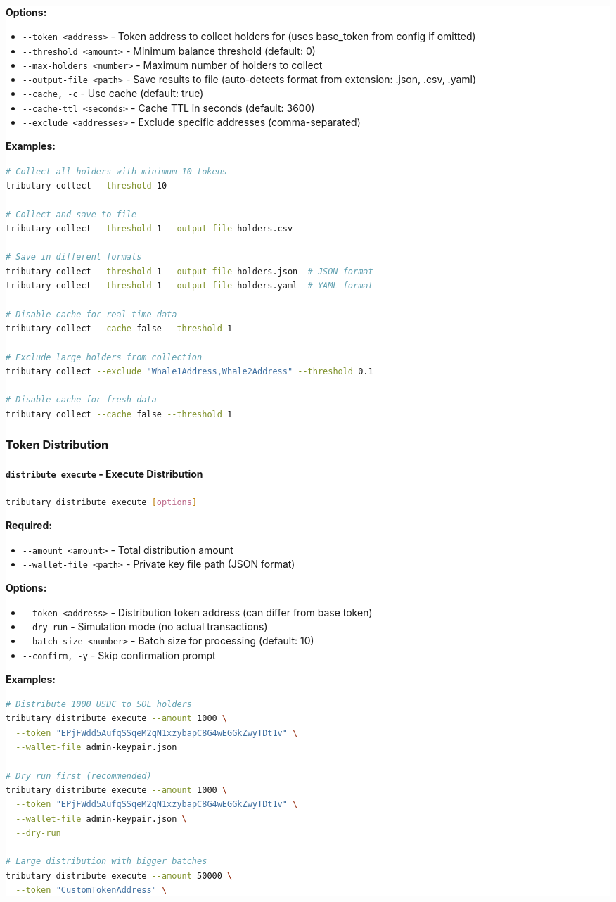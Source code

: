 **Options:**
- `--token <address>` - Token address to collect holders for (uses base_token from config if omitted)
- `--threshold <amount>` - Minimum balance threshold (default: 0)
- `--max-holders <number>` - Maximum number of holders to collect
- `--output-file <path>` - Save results to file (auto-detects format from extension: .json, .csv, .yaml)
- `--cache, -c` - Use cache (default: true)
- `--cache-ttl <seconds>` - Cache TTL in seconds (default: 3600)
- `--exclude <addresses>` - Exclude specific addresses (comma-separated)

**Examples:**
```bash
# Collect all holders with minimum 10 tokens
tributary collect --threshold 10

# Collect and save to file
tributary collect --threshold 1 --output-file holders.csv

# Save in different formats
tributary collect --threshold 1 --output-file holders.json  # JSON format
tributary collect --threshold 1 --output-file holders.yaml  # YAML format

# Disable cache for real-time data
tributary collect --cache false --threshold 1

# Exclude large holders from collection
tributary collect --exclude "Whale1Address,Whale2Address" --threshold 0.1

# Disable cache for fresh data
tributary collect --cache false --threshold 1
```

### Token Distribution

#### `distribute execute` - Execute Distribution
```bash
tributary distribute execute [options]
```

**Required:**
- `--amount <amount>` - Total distribution amount
- `--wallet-file <path>` - Private key file path (JSON format)

**Options:**
- `--token <address>` - Distribution token address (can differ from base token)
- `--dry-run` - Simulation mode (no actual transactions)
- `--batch-size <number>` - Batch size for processing (default: 10)
- `--confirm, -y` - Skip confirmation prompt

**Examples:**
```bash
# Distribute 1000 USDC to SOL holders
tributary distribute execute --amount 1000 \
  --token "EPjFWdd5AufqSSqeM2qN1xzybapC8G4wEGGkZwyTDt1v" \
  --wallet-file admin-keypair.json

# Dry run first (recommended)
tributary distribute execute --amount 1000 \
  --token "EPjFWdd5AufqSSqeM2qN1xzybapC8G4wEGGkZwyTDt1v" \
  --wallet-file admin-keypair.json \
  --dry-run

# Large distribution with bigger batches
tributary distribute execute --amount 50000 \
  --token "CustomTokenAddress" \
```